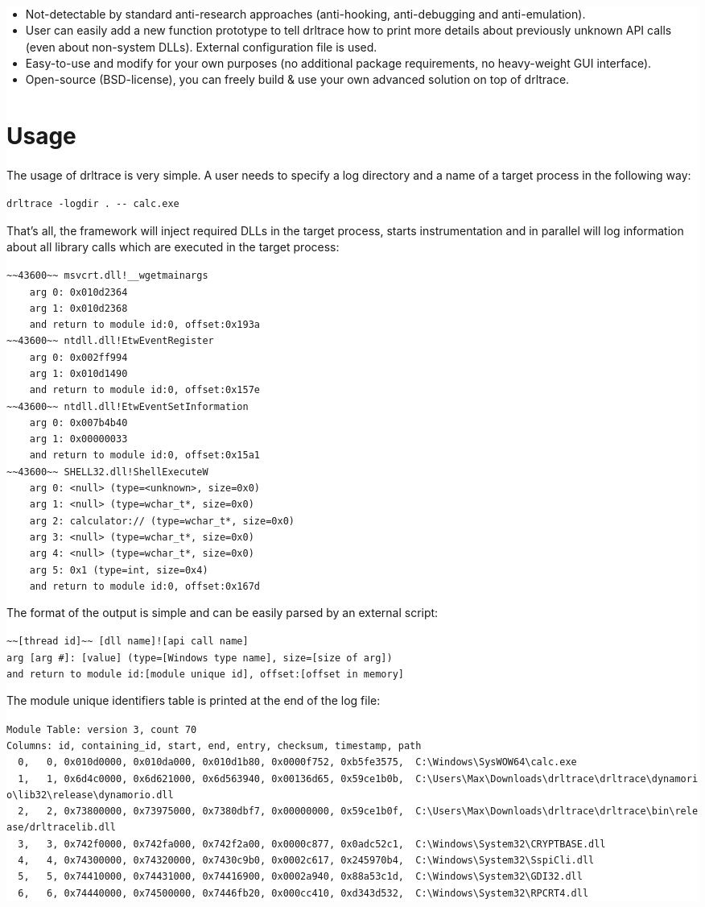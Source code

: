 - Not-detectable by standard anti-research approaches (anti-hooking, anti-debugging and anti-emulation).
- User can easily add a new function prototype to tell drltrace how to print more details about previously unknown API calls (even about non-system DLLs). External configuration file is used.
- Easy-to-use and modify for your own purposes (no additional package requirements, no heavy-weight GUI interface).
- Open-source (BSD-license), you can freely build & use your own advanced solution on top of drltrace.

# Usage
The usage of drltrace is very simple. A user needs to specify a log directory and a name of a target process in the following way:
```
drltrace -logdir . -- calc.exe
```
That’s all, the framework will inject required DLLs in the target process, starts instrumentation and in parallel will log information about all library calls which are executed in the target process:

```
~~43600~~ msvcrt.dll!__wgetmainargs
    arg 0: 0x010d2364
    arg 1: 0x010d2368
    and return to module id:0, offset:0x193a
~~43600~~ ntdll.dll!EtwEventRegister
    arg 0: 0x002ff994
    arg 1: 0x010d1490
    and return to module id:0, offset:0x157e
~~43600~~ ntdll.dll!EtwEventSetInformation
    arg 0: 0x007b4b40
    arg 1: 0x00000033
    and return to module id:0, offset:0x15a1
~~43600~~ SHELL32.dll!ShellExecuteW
    arg 0: <null> (type=<unknown>, size=0x0)
    arg 1: <null> (type=wchar_t*, size=0x0)
    arg 2: calculator:// (type=wchar_t*, size=0x0)
    arg 3: <null> (type=wchar_t*, size=0x0)
    arg 4: <null> (type=wchar_t*, size=0x0)
    arg 5: 0x1 (type=int, size=0x4)
    and return to module id:0, offset:0x167d
```
The format of the output is simple and can be easily parsed by an external script:
```
~~[thread id]~~ [dll name]![api call name]
arg [arg #]: [value] (type=[Windows type name], size=[size of arg])
and return to module id:[module unique id], offset:[offset in memory]
```
The module unique identifiers table is printed at the end of the log file:

```
Module Table: version 3, count 70
Columns: id, containing_id, start, end, entry, checksum, timestamp, path
  0,   0, 0x010d0000, 0x010da000, 0x010d1b80, 0x0000f752, 0xb5fe3575,  C:\Windows\SysWOW64\calc.exe
  1,   1, 0x6d4c0000, 0x6d621000, 0x6d563940, 0x00136d65, 0x59ce1b0b,  C:\Users\Max\Downloads\drltrace\drltrace\dynamorio\lib32\release\dynamorio.dll
  2,   2, 0x73800000, 0x73975000, 0x7380dbf7, 0x00000000, 0x59ce1b0f,  C:\Users\Max\Downloads\drltrace\drltrace\bin\release/drltracelib.dll
  3,   3, 0x742f0000, 0x742fa000, 0x742f2a00, 0x0000c877, 0x0adc52c1,  C:\Windows\System32\CRYPTBASE.dll
  4,   4, 0x74300000, 0x74320000, 0x7430c9b0, 0x0002c617, 0x245970b4,  C:\Windows\System32\SspiCli.dll
  5,   5, 0x74410000, 0x74431000, 0x74416900, 0x0002a940, 0x88a53c1d,  C:\Windows\System32\GDI32.dll
  6,   6, 0x74440000, 0x74500000, 0x7446fb20, 0x000cc410, 0xd343d532,  C:\Windows\System32\RPCRT4.dll
```